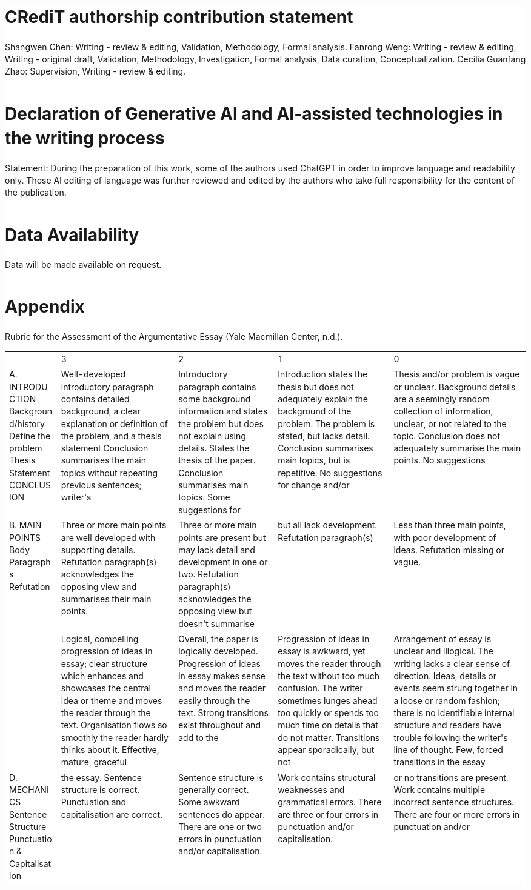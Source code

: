 # CRediT authorship contribution statement

Shangwen Chen: Writing - review & editing, Validation, Methodology, Formal analysis. Fanrong Weng: Writing - review & editing, Writing - original draft, Validation, Methodology, Investigation, Formal analysis, Data curation, Conceptualization. Cecilia Guanfang Zhao: Supervision, Writing - review & editing.

# Declaration of Generative AI and AI-assisted technologies in the writing process

Statement: During the preparation of this work, some of the authors used ChatGPT in order to improve language and readability only. Those Al editing of language was further reviewed and edited by the authors who take full responsibility for the content of the publication.

# Data Availability

Data will be made available on request.

# Appendix

Rubric for the Assessment of the Argumentative Essay (Yale Macmillan Center, n.d.).

<html><body><table><tr><td></td><td>3</td><td>2</td><td>1</td><td>0</td></tr><tr><td>A. INTRODUCTION Background/history Define the problem Thesis Statement CONCLUSION</td><td>Well-developed introductory paragraph contains detailed background, a clear explanation or definition of the problem, and a thesis statement Conclusion summarises the main topics without repeating previous sentences; writer&#x27;s</td><td>Introductory paragraph contains some background information and states the problem but does not explain using details. States the thesis of the paper. Conclusion summarises main topics. Some suggestions for</td><td>Introduction states the thesis but does not adequately explain the background of the problem. The problem is stated, but lacks detail. Conclusion summarises main topics, but is repetitive. No suggestions for change and/or</td><td>Thesis and/or problem is vague or unclear. Background details are a seemingly random collection of information, unclear, or not related to the topic. Conclusion does not adequately summarise the main points. No suggestions</td></tr><tr><td>B. MAIN POINTS Body Paragraphs Refutation</td><td>Three or more main points are well developed with supporting details. Refutation paragraph(s) acknowledges the opposing view and summarises their main points.</td><td>Three or more main points are present but may lack detail and development in one or two. Refutation paragraph(s) acknowledges the opposing view but doesn&#x27;t summarise</td><td>but all lack development. Refutation paragraph(s)</td><td>Less than three main points, with poor development of ideas. Refutation missing or vague.</td></tr><tr><td></td><td>Logical, compelling progression of ideas in essay; clear structure which enhances and showcases the central idea or theme and moves the reader through the text. Organisation flows so smoothly the reader hardly thinks about it. Effective, mature, graceful</td><td>Overall, the paper is logically developed. Progression of ideas in essay makes sense and moves the reader easily through the text. Strong transitions exist throughout and add to the</td><td>Progression of ideas in essay is awkward, yet moves the reader through the text without too much confusion. The writer sometimes lunges ahead too quickly or spends too much time on details that do not matter. Transitions appear sporadically, but not</td><td>Arrangement of essay is unclear and illogical. The writing lacks a clear sense of direction. Ideas, details or events seem strung together in a loose or random fashion; there is no identifiable internal structure and readers have trouble following the writer&#x27;s line of thought. Few, forced transitions in the essay</td></tr><tr><td>D. MECHANICS Sentence Structure Punctuation &amp; Capitalisation</td><td>the essay. Sentence structure is correct. Punctuation and capitalisation are correct.</td><td>Sentence structure is generally correct. Some awkward sentences do appear. There are one or two errors in punctuation and/or capitalisation.</td><td>Work contains structural weaknesses and grammatical errors. There are three or four errors in punctuation and/or capitalisation.</td><td>or no transitions are present. Work contains multiple incorrect sentence structures. There are four or more errors in punctuation and/or</td></tr></table></body></html>

